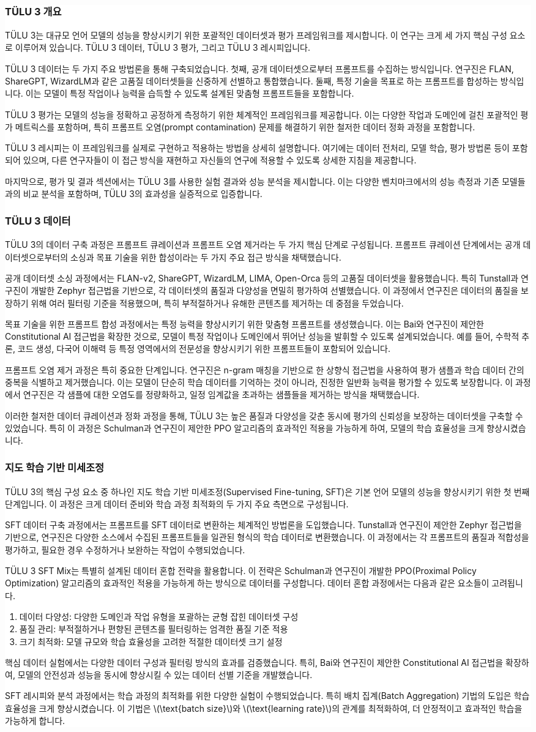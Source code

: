 ### TÜLU 3 개요

TÜLU 3는 대규모 언어 모델의 성능을 향상시키기 위한 포괄적인 데이터셋과 평가 프레임워크를 제시합니다. 이 연구는 크게 세 가지 핵심 구성 요소로 이루어져 있습니다. TÜLU 3 데이터, TÜLU 3 평가, 그리고 TÜLU 3 레시피입니다.

TÜLU 3 데이터는 두 가지 주요 방법론을 통해 구축되었습니다. 첫째, 공개 데이터셋으로부터 프롬프트를 수집하는 방식입니다. 연구진은 FLAN, ShareGPT, WizardLM과 같은 고품질 데이터셋들을 신중하게 선별하고 통합했습니다. 둘째, 특정 기술을 목표로 하는 프롬프트를 합성하는 방식입니다. 이는 모델이 특정 작업이나 능력을 습득할 수 있도록 설계된 맞춤형 프롬프트들을 포함합니다.

TÜLU 3 평가는 모델의 성능을 정확하고 공정하게 측정하기 위한 체계적인 프레임워크를 제공합니다. 이는 다양한 작업과 도메인에 걸친 포괄적인 평가 메트릭스를 포함하며, 특히 프롬프트 오염(prompt contamination) 문제를 해결하기 위한 철저한 데이터 정화 과정을 포함합니다.

TÜLU 3 레시피는 이 프레임워크를 실제로 구현하고 적용하는 방법을 상세히 설명합니다. 여기에는 데이터 전처리, 모델 학습, 평가 방법론 등이 포함되어 있으며, 다른 연구자들이 이 접근 방식을 재현하고 자신들의 연구에 적용할 수 있도록 상세한 지침을 제공합니다.

마지막으로, 평가 및 결과 섹션에서는 TÜLU 3를 사용한 실험 결과와 성능 분석을 제시합니다. 이는 다양한 벤치마크에서의 성능 측정과 기존 모델들과의 비교 분석을 포함하며, TÜLU 3의 효과성을 실증적으로 입증합니다.
### TÜLU 3 데이터

TÜLU 3의 데이터 구축 과정은 프롬프트 큐레이션과 프롬프트 오염 제거라는 두 가지 핵심 단계로 구성됩니다. 프롬프트 큐레이션 단계에서는 공개 데이터셋으로부터의 소싱과 목표 기술을 위한 합성이라는 두 가지 주요 접근 방식을 채택했습니다.

공개 데이터셋 소싱 과정에서는 FLAN-v2, ShareGPT, WizardLM, LIMA, Open-Orca 등의 고품질 데이터셋을 활용했습니다. 특히 Tunstall과 연구진이 개발한 Zephyr 접근법을 기반으로, 각 데이터셋의 품질과 다양성을 면밀히 평가하여 선별했습니다. 이 과정에서 연구진은 데이터의 품질을 보장하기 위해 여러 필터링 기준을 적용했으며, 특히 부적절하거나 유해한 콘텐츠를 제거하는 데 중점을 두었습니다.

목표 기술을 위한 프롬프트 합성 과정에서는 특정 능력을 향상시키기 위한 맞춤형 프롬프트를 생성했습니다. 이는 Bai와 연구진이 제안한 Constitutional AI 접근법을 확장한 것으로, 모델이 특정 작업이나 도메인에서 뛰어난 성능을 발휘할 수 있도록 설계되었습니다. 예를 들어, 수학적 추론, 코드 생성, 다국어 이해력 등 특정 영역에서의 전문성을 향상시키기 위한 프롬프트들이 포함되어 있습니다.

프롬프트 오염 제거 과정은 특히 중요한 단계입니다. 연구진은 n-gram 매칭을 기반으로 한 상향식 접근법을 사용하여 평가 샘플과 학습 데이터 간의 중복을 식별하고 제거했습니다. 이는 모델이 단순히 학습 데이터를 기억하는 것이 아니라, 진정한 일반화 능력을 평가할 수 있도록 보장합니다. 이 과정에서 연구진은 각 샘플에 대한 오염도를 정량화하고, 일정 임계값을 초과하는 샘플들을 제거하는 방식을 채택했습니다.

이러한 철저한 데이터 큐레이션과 정화 과정을 통해, TÜLU 3는 높은 품질과 다양성을 갖춘 동시에 평가의 신뢰성을 보장하는 데이터셋을 구축할 수 있었습니다. 특히 이 과정은 Schulman과 연구진이 제안한 PPO 알고리즘의 효과적인 적용을 가능하게 하여, 모델의 학습 효율성을 크게 향상시켰습니다.

### 지도 학습 기반 미세조정

TÜLU 3의 핵심 구성 요소 중 하나인 지도 학습 기반 미세조정(Supervised Fine-tuning, SFT)은 기본 언어 모델의 성능을 향상시키기 위한 첫 번째 단계입니다. 이 과정은 크게 데이터 준비와 학습 과정 최적화의 두 가지 주요 측면으로 구성됩니다.

SFT 데이터 구축 과정에서는 프롬프트를 SFT 데이터로 변환하는 체계적인 방법론을 도입했습니다. Tunstall과 연구진이 제안한 Zephyr 접근법을 기반으로, 연구진은 다양한 소스에서 수집된 프롬프트들을 일관된 형식의 학습 데이터로 변환했습니다. 이 과정에서는 각 프롬프트의 품질과 적합성을 평가하고, 필요한 경우 수정하거나 보완하는 작업이 수행되었습니다.

TÜLU 3 SFT Mix는 특별히 설계된 데이터 혼합 전략을 활용합니다. 이 전략은 Schulman과 연구진이 개발한 PPO(Proximal Policy Optimization) 알고리즘의 효과적인 적용을 가능하게 하는 방식으로 데이터를 구성합니다. 데이터 혼합 과정에서는 다음과 같은 요소들이 고려됩니다.

1. 데이터 다양성: 다양한 도메인과 작업 유형을 포괄하는 균형 잡힌 데이터셋 구성
2. 품질 관리: 부적절하거나 편향된 콘텐츠를 필터링하는 엄격한 품질 기준 적용
3. 크기 최적화: 모델 규모와 학습 효율성을 고려한 적절한 데이터셋 크기 설정

핵심 데이터 실험에서는 다양한 데이터 구성과 필터링 방식의 효과를 검증했습니다. 특히, Bai와 연구진이 제안한 Constitutional AI 접근법을 확장하여, 모델의 안전성과 성능을 동시에 향상시킬 수 있는 데이터 선별 기준을 개발했습니다.

SFT 레시피와 분석 과정에서는 학습 과정의 최적화를 위한 다양한 실험이 수행되었습니다. 특히 배치 집계(Batch Aggregation) 기법의 도입은 학습 효율성을 크게 향상시켰습니다. 이 기법은 \\(\text{batch size}\\)와 \\(\text{learning rate}\\)의 관계를 최적화하여, 더 안정적이고 효과적인 학습을 가능하게 합니다.
